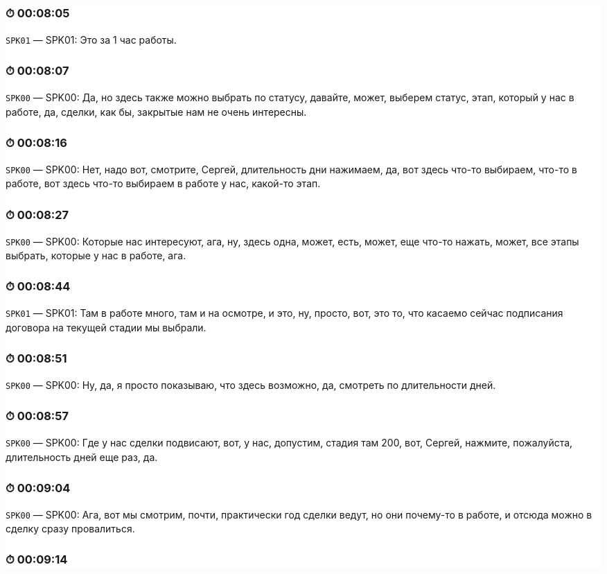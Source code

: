 ### ⏱ 00:08:05

`SPK01` — SPK01:  Это за 1 час работы.

<a id="tc000807"></a>

### ⏱ 00:08:07

`SPK00` — SPK00:  Да, но здесь также можно выбрать по статусу, давайте, может, выберем статус, этап, который у нас в работе, да, сделки, как бы, закрытые нам не очень интересны.

<a id="tc000816"></a>

### ⏱ 00:08:16

`SPK00` — SPK00:  Нет, надо вот, смотрите, Сергей, длительность дни нажимаем, да, вот здесь что-то выбираем, что-то в работе, вот здесь что-то выбираем в работе у нас, какой-то этап.

<a id="tc000827"></a>

### ⏱ 00:08:27

`SPK00` — SPK00:  Которые нас интересуют, ага, ну, здесь одна, может, есть, может, еще что-то нажать, может, все этапы выбрать, которые у нас в работе, ага.

<a id="tc000844"></a>

### ⏱ 00:08:44

`SPK01` — SPK01:  Там в работе много, там и на осмотре, и это, ну, просто, вот, это то, что касаемо сейчас подписания договора на текущей стадии мы выбрали.

<a id="tc000851"></a>

### ⏱ 00:08:51

`SPK00` — SPK00:  Ну, да, я просто показываю, что здесь возможно, да, смотреть по длительности дней.

<a id="tc000857"></a>

### ⏱ 00:08:57

`SPK00` — SPK00:  Где у нас сделки подвисают, вот, у нас, допустим, стадия там 200, вот, Сергей, нажмите, пожалуйста, длительность дней еще раз, да.

<a id="tc000904"></a>

### ⏱ 00:09:04

`SPK00` — SPK00:  Ага, вот мы смотрим, почти, практически год сделки ведут, но они почему-то в работе, и отсюда можно в сделку сразу провалиться.

<a id="tc000914"></a>

### ⏱ 00:09:14
